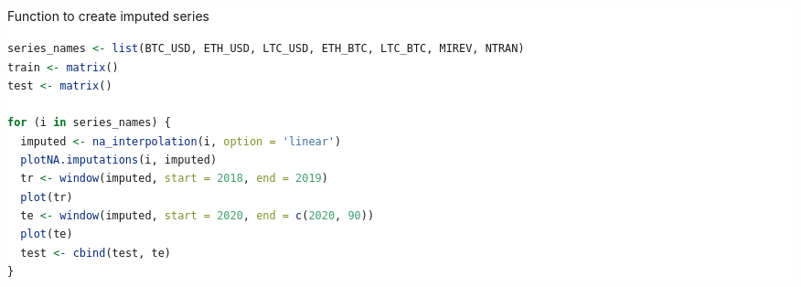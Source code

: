 Function to create imputed series

``` r
series_names <- list(BTC_USD, ETH_USD, LTC_USD, ETH_BTC, LTC_BTC, MIREV, NTRAN)
train <- matrix()
test <- matrix()

for (i in series_names) {
  imputed <- na_interpolation(i, option = 'linear')
  plotNA.imputations(i, imputed)
  tr <- window(imputed, start = 2018, end = 2019)
  plot(tr)
  te <- window(imputed, start = 2020, end = c(2020, 90))
  plot(te)
  test <- cbind(test, te)
}
```
